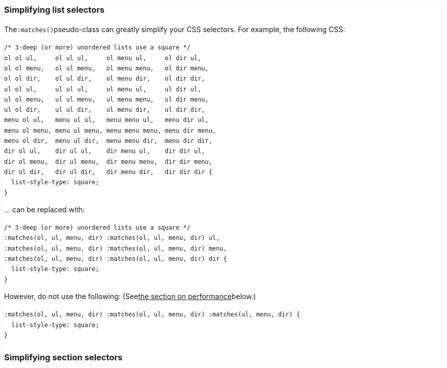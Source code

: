 ```
```


<iframe src='https://mdn.mozillademos.org/en-US/docs/Web/CSS/:matches$samples/Cross-browser_example?revision=1370565' width='100%' height='300'></iframe>



### Simplifying list selectors<a name="Simplifying_list_selectors"></a>


The`:matches()`pseudo-class can greatly simplify your CSS selectors. For example, the following CSS:


```
/* 3-deep (or more) unordered lists use a square */
ol ol ul,     ol ul ul,     ol menu ul,     ol dir ul,
ol ol menu,   ol ul menu,   ol menu menu,   ol dir menu,
ol ol dir,    ol ul dir,    ol menu dir,    ol dir dir,
ul ol ul,     ul ul ul,     ul menu ul,     ul dir ul,
ul ol menu,   ul ul menu,   ul menu menu,   ul dir menu,
ul ol dir,    ul ul dir,    ul menu dir,    ul dir dir,
menu ol ul,   menu ul ul,   menu menu ul,   menu dir ul,
menu ol menu, menu ul menu, menu menu menu, menu dir menu,
menu ol dir,  menu ul dir,  menu menu dir,  menu dir dir,
dir ol ul,    dir ul ul,    dir menu ul,    dir dir ul,
dir ol menu,  dir ul menu,  dir menu menu,  dir dir menu,
dir ol dir,   dir ul dir,   dir menu dir,   dir dir dir {
  list-style-type: square;
}
```


... can be replaced with:


```
/* 3-deep (or more) unordered lists use a square */
:matches(ol, ul, menu, dir) :matches(ol, ul, menu, dir) ul,
:matches(ol, ul, menu, dir) :matches(ol, ul, menu, dir) menu,
:matches(ol, ul, menu, dir) :matches(ol, ul, menu, dir) dir {
  list-style-type: square;
}
```


However, do not use the following: (See[the section on performance](%38663#Issues_with_performance_and_specificity "")below.)


```
:matches(ol, ul, menu, dir) :matches(ol, ul, menu, dir) :matches(ul, menu, dir) {
  list-style-type: square;
}
```

### Simplifying section selectors<a name="Notes"></a>
